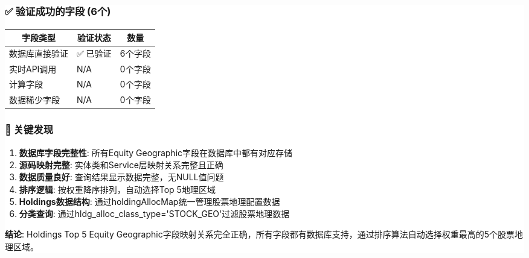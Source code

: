### ✅ 验证成功的字段 (6个)
| 字段类型 | 验证状态 | 数量 |
|---------|----------|------|
| 数据库直接验证 | ✅ 已验证 | 6个字段 |
| 实时API调用 | N/A | 0个字段 |
| 计算字段 | N/A | 0个字段 |
| 数据稀少字段 | N/A | 0个字段 |

### 🎯 关键发现
1. **数据库字段完整性**: 所有Equity Geographic字段在数据库中都有对应存储
2. **源码映射完整**: 实体类和Service层映射关系完整且正确
3. **数据质量良好**: 查询结果显示数据完整，无NULL值问题
4. **排序逻辑**: 按权重降序排列，自动选择Top 5地理区域
5. **Holdings数据结构**: 通过holdingAllocMap统一管理股票地理配置数据
6. **分类查询**: 通过hldg_alloc_class_type='STOCK_GEO'过滤股票地理数据

**结论**: Holdings Top 5 Equity Geographic字段映射关系完全正确，所有字段都有数据库支持，通过排序算法自动选择权重最高的5个股票地理区域。
